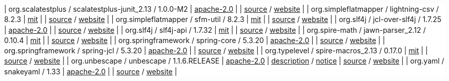 | org.scalatestplus / scalatestplus-junit_2.13 / 1.0.0-M2                           | [apache-2.0](shared/apache-2.0.txt)                      |                                                                                                          | [source](https://github.com/scalatest/scalatestplus-junit) / [website](https://github.com/scalatest/scalatestplus-junit)                                                 |
| org.simpleflatmapper / lightning-csv / 8.2.3                                      | [mit](simpleflatmapper-8.2.3/LICENSE)                    |                                                                                                          | [source](https://github.com/arnaudroger/SimpleFlatMapper/tree/master/lightningcsv) / [website](https://github.com/arnaudroger/SimpleFlatMapper/tree/master/lightningcsv) |
| org.simpleflatmapper / sfm-util / 8.2.3                                           | [mit](simpleflatmapper-8.2.3/LICENSE)                    |                                                                                                          | [source](https://github.com/arnaudroger/SimpleFlatMapper/tree/master/sfm-util) / [website](https://github.com/arnaudroger/SimpleFlatMapper/tree/master/sfm-util)         |
| org.slf4j / jcl-over-slf4j / 1.7.25                                               | [apache-2.0](shared/apache-2.0.txt)                      |                                                                                                          | [source](https://github.com/qos-ch/slf4j/blob/master/jcl-over-slf4j) / [website](http://www.slf4j.org)                                                                   |
| org.slf4j / slf4j-api / 1.7.32                                                    | [mit](slf4j-api-1.7.32/LICENSE.txt)                      |                                                                                                          | [source](https://github.com/qos-ch/slf4j) / [website](http://www.slf4j.org)                                                                                              |
| org.spire-math / jawn-parser_2.12 / 0.10.4                                        | [mit](jawn-parser_2.12/LICENSE)                          |                                                                                                          | [source](git@github.com:non/jawn.git) / [website](http://github.com/non/jawn)                                                                                            |
| org.springframework / spring-core / 5.3.20                                        | [apache-2.0](shared/apache-2.0.txt)                      |                                                                                                          | [source](https://github.com/spring-projects/spring-framework) / [website](https://github.com/spring-projects/spring-framework)                                           |
| org.springframework / spring-jcl / 5.3.20                                         | [apache-2.0](shared/apache-2.0.txt)                      |                                                                                                          | [source](https://github.com/spring-projects/spring-framework) / [website](https://github.com/spring-projects/spring-framework)                                           |
| org.typelevel / spire-macros_2.13 / 0.17.0                                        | [mit](spire-macros_2.13-0.17.0/COPYING)                  |                                                                                                          | [source](https://github.com/typelevel/spire) / [website](https://typelevel.org/spire/)                                                                                   |
| org.unbescape / unbescape / 1.1.6.RELEASE                                         | [apache-2.0](shared/apache-2.0.txt)                      | [description](shared/apache-2.0.txt) / [notice](unbescape-1.1.6.RELEASE/NOTICE.txt)                      | [source](https://github.com/unbescape/unbescape) / [website](http://www.unbescape.org)                                                                                   |
| org.yaml / snakeyaml / 1.33                                                       | [apache-2.0](shared/apache-2.0.txt)                      |                                                                                                          | [source](https://bitbucket.org/snakeyaml/snakeyaml/src) / [website](https://bitbucket.org/snakeyaml/snakeyaml)                                                           |